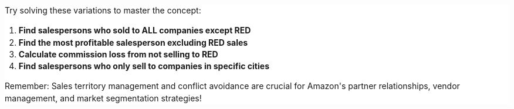 Try solving these variations to master the concept:

1. **Find salespersons who sold to ALL companies except RED**
2. **Find the most profitable salesperson excluding RED sales**
3. **Calculate commission loss from not selling to RED**
4. **Find salespersons who only sell to companies in specific cities**

Remember: Sales territory management and conflict avoidance are crucial for Amazon's partner relationships, vendor management, and market segmentation strategies!